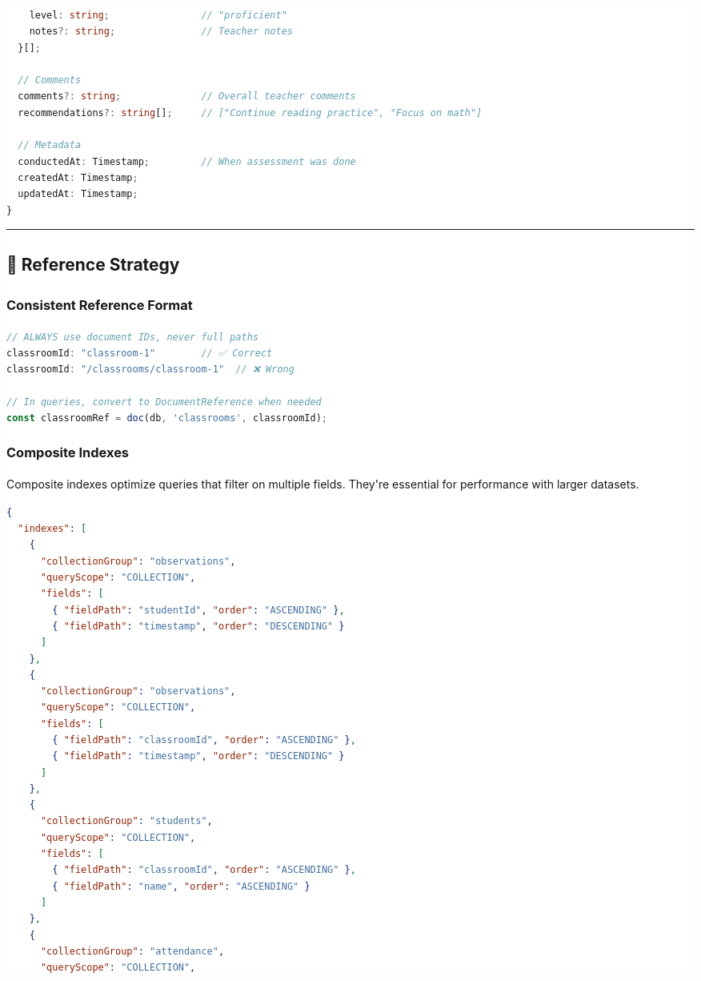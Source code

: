 ```typescript
    level: string;                // "proficient"
    notes?: string;               // Teacher notes
  }[];
  
  // Comments
  comments?: string;              // Overall teacher comments
  recommendations?: string[];     // ["Continue reading practice", "Focus on math"]
  
  // Metadata
  conductedAt: Timestamp;         // When assessment was done
  createdAt: Timestamp;
  updatedAt: Timestamp;
}
```

---

## 🔗 **Reference Strategy**

### **Consistent Reference Format**
```typescript
// ALWAYS use document IDs, never full paths
classroomId: "classroom-1"        // ✅ Correct
classroomId: "/classrooms/classroom-1"  // ❌ Wrong

// In queries, convert to DocumentReference when needed
const classroomRef = doc(db, 'classrooms', classroomId);
```

### **Composite Indexes**
Composite indexes optimize queries that filter on multiple fields. They're essential for performance with larger datasets.

```json
{
  "indexes": [
    {
      "collectionGroup": "observations",
      "queryScope": "COLLECTION",
      "fields": [
        { "fieldPath": "studentId", "order": "ASCENDING" },
        { "fieldPath": "timestamp", "order": "DESCENDING" }
      ]
    },
    {
      "collectionGroup": "observations",
      "queryScope": "COLLECTION",
      "fields": [
        { "fieldPath": "classroomId", "order": "ASCENDING" },
        { "fieldPath": "timestamp", "order": "DESCENDING" }
      ]
    },
    {
      "collectionGroup": "students",
      "queryScope": "COLLECTION",
      "fields": [
        { "fieldPath": "classroomId", "order": "ASCENDING" },
        { "fieldPath": "name", "order": "ASCENDING" }
      ]
    },
    {
      "collectionGroup": "attendance",
      "queryScope": "COLLECTION",
```